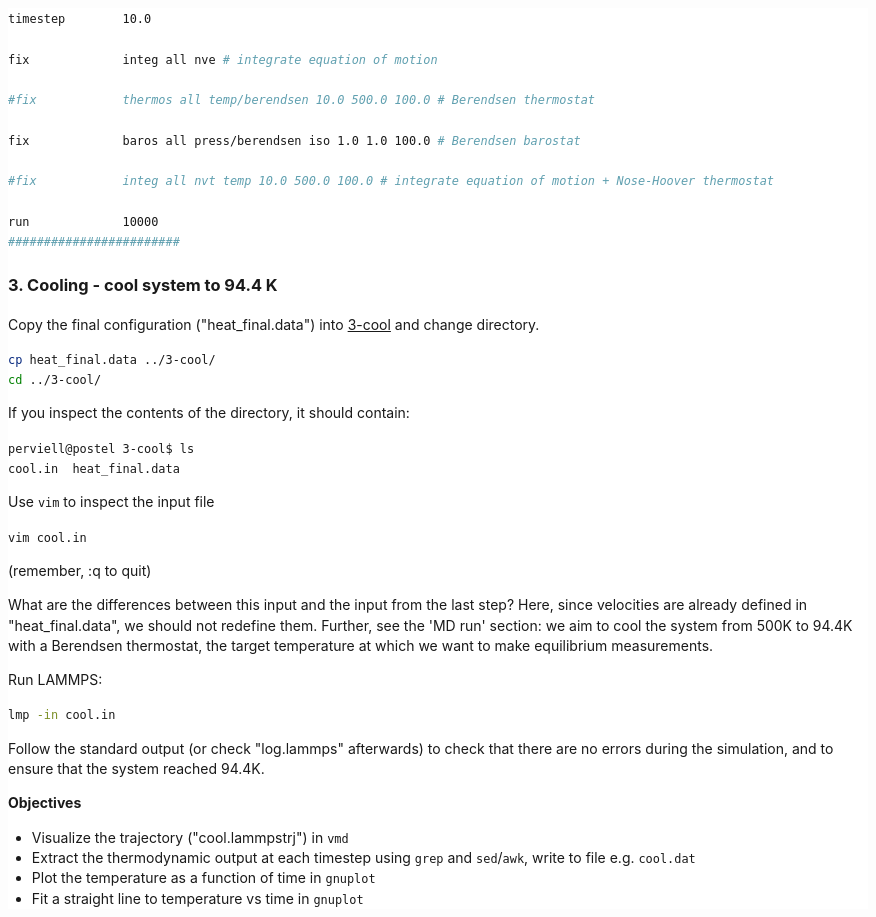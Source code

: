   ```bash
  timestep        10.0
  
  fix             integ all nve # integrate equation of motion
  
  #fix            thermos all temp/berendsen 10.0 500.0 100.0 # Berendsen thermostat
  
  fix             baros all press/berendsen iso 1.0 1.0 100.0 # Berendsen barostat
 
  #fix            integ all nvt temp 10.0 500.0 100.0 # integrate equation of motion + Nose-Hoover thermostat
 
  run             10000
  ########################
  ```

### 3. Cooling - cool system to 94.4 K

Copy the final configuration ("heat_final.data") into [3-cool](3-cool/) and change directory.

```bash
cp heat_final.data ../3-cool/
cd ../3-cool/
```

If you inspect the contents of the directory, it should contain:
```bash
perviell@postel 3-cool$ ls
cool.in  heat_final.data
```

Use `vim` to inspect the input file
```bash
vim cool.in
```
(remember, :q to quit)

What are the differences between this input and the input from the last step? Here, since velocities are already defined in "heat_final.data", we should not redefine them. Further, see the 'MD run' section: we aim to cool the system from 500K to 94.4K with a Berendsen thermostat, the target temperature at which we want to make equilibrium measurements.

Run LAMMPS:
```bash
lmp -in cool.in
```

Follow the standard output (or check "log.lammps" afterwards) to check that there are no errors during the simulation, and to ensure that the system reached 94.4K.

**Objectives**

- Visualize the trajectory ("cool.lammpstrj") in `vmd`
- Extract the thermodynamic output at each timestep using `grep` and `sed`/`awk`, write to file e.g. `cool.dat`
- Plot the temperature as a function of time in  `gnuplot`
- Fit a straight line to temperature vs time in `gnuplot`
